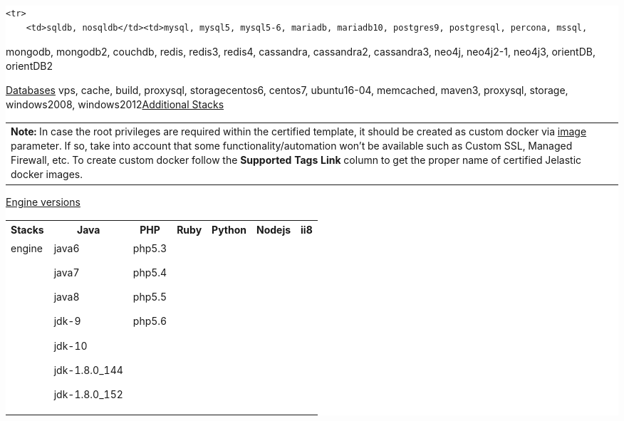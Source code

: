 	<tr>
		<td>sqldb, nosqldb</td><td>mysql, mysql5, mysql5-6, mariadb, mariadb10, postgres9, postgresql, percona, mssql,
mongodb, mongodb2, couchdb, redis, redis3, redis4, cassandra, cassandra2, cassandra3, neo4j, neo4j2-1, neo4j3, orientDB, orientDB2
</td><td><a href="https://docs.jelastic.com/software-stacks-versions#databases">Databases</a></td>
	</tr>
	<tr>
		<td>vps, cache, build, proxysql, storage</td><td>centos6, centos7, ubuntu16-04, memcached, maven3, proxysql, storage, windows2008, windows2012</td><td><a href="https://docs.jelastic.com/software-stacks-versions#additional">Additional Stacks</a></td>
	</tr>
</table>

<table>
	<tr>
		<td><strong>Note:</strong> In case the root privileges are required within the certified template, it should be created as custom docker via <a href="http://docs.cloudscripting.com/creating-manifest/basic-configs/#environment-installation">image</a> parameter. If so, take into account that some functionality/automation won’t be available such as Custom SSL, Managed Firewall, etc.
          To create custom docker follow the <strong>Supported Tags Link</strong> column to get the proper name of certified Jelastic docker images.</td>
	</tr>
</table>

<a href="https://docs.jelastic.com/software-stacks-versions#engines">Engine versions</a>

<table>
	<tr>
		<th>Stacks</th><th>Java</th><th>PHP</th><th>Ruby</th><th>Python</th><th>Nodejs</th><th>ii8</th>
	</tr>
	<tr>
		<td  valign=top>engine</td>
<td valign=top>
java6

java7

java8

jdk-9

jdk-10

jdk-1.8.0_144

jdk-1.8.0_152
</td>
<td valign=top>
php5.3

php5.4

php5.5

php5.6
